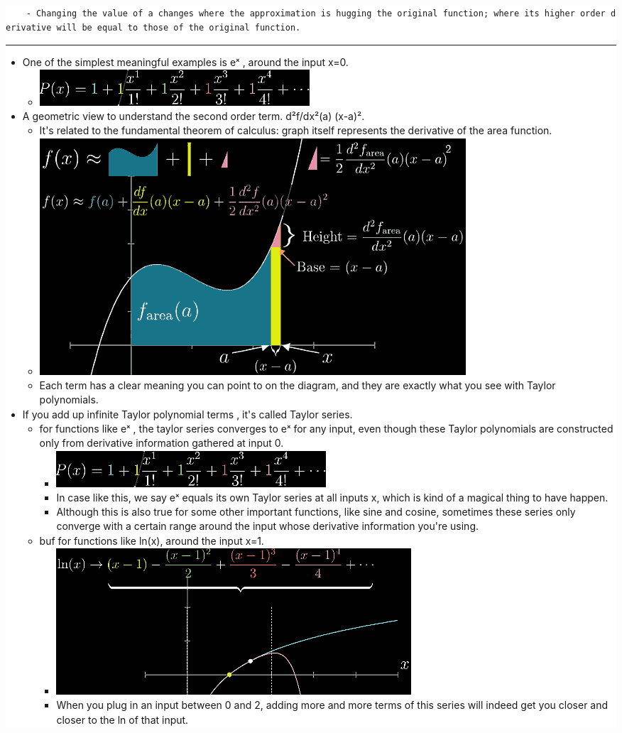         - Changing the value of a changes where the approximation is hugging the original function; where its higher order derivative will be equal to those of the original function. 

--- 

 - One of the simplest meaningful examples is eˣ , around the input x=0. 
    - ![](../imgs/eoc_ts_14.png)
 - A geometric view  to understand the second order term.  d²f/dx²(a) (x-a)².
    - It's related to the fundamental theorem of calculus: graph itself represents the derivative of the area function.
    - ![](../imgs/eoc_ts_15.png)
    - Each term has a clear meaning you can point to on the diagram, and they are exactly what you see with Taylor polynomials. 
 - If you add up infinite Taylor polynomial terms , it's called Taylor series.
    - for functions like eˣ , the taylor series converges to eˣ for any input, even though these Taylor polynomials are constructed only from derivative information gathered at input 0. 
        - ![](../imgs/eoc_ts_14.png)
        - In case like this, we say eˣ equals its own Taylor series at all inputs x, which is kind of a magical thing to have happen.
        - Although this is also true for some other important functions, like sine and cosine, sometimes these series only converge with a certain range around the input whose derivative information you're using.
    - buf for functions like ln(x), around the input x=1.
        - ![](../imgs/eoc_ts_20.png)
        - When you plug in an input between 0 and 2, adding more and more terms of this series will indeed get you closer and closer to the ln of that input. 